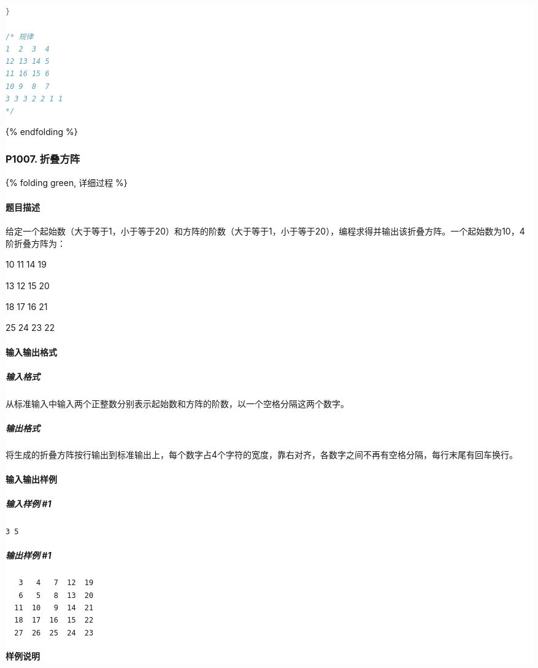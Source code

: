 ```cpp
}

/* 规律
1  2  3  4
12 13 14 5
11 16 15 6
10 9  8  7
3 3 3 2 2 1 1
*/
```
{% endfolding %}
### P1007. 折叠方阵
{% folding green, 详细过程 %}
#### 题目描述

给定一个起始数（大于等于1，小于等于20）和方阵的阶数（大于等于1，小于等于20），编程求得并输出该折叠方阵。一个起始数为10，4阶折叠方阵为：

 

 10  11  14  19

 13  12  15  20

 18  17  16  21

 25  24  23  22

#### 输入输出格式

##### 输入格式

从标准输入中输入两个正整数分别表示起始数和方阵的阶数，以一个空格分隔这两个数字。

##### 输出格式

将生成的折叠方阵按行输出到标准输出上，每个数字占4个字符的宽度，靠右对齐，各数字之间不再有空格分隔，每行末尾有回车换行。

#### 输入输出样例

##### 输入样例 #1

```
3 5
```

##### 输出样例 #1

```
   3   4   7  12  19
   6   5   8  13  20
  11  10   9  14  21
  18  17  16  15  22
  27  26  25  24  23
```

#### 样例说明
